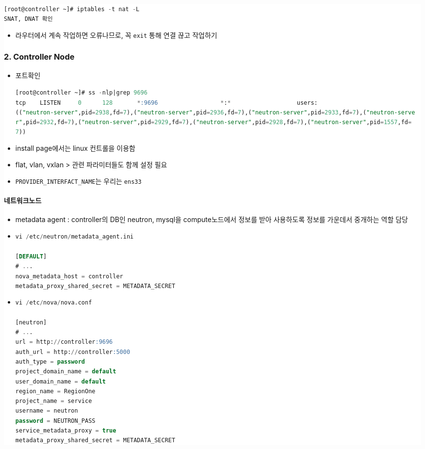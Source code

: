 ```sql
[root@controller ~]# iptables -t nat -L
SNAT, DNAT 확인
```

* 라우터에서 계속 작업하면 오류나므로, 꼭 `exit` 통해 연결 끊고 작업하기



### 2. Controller Node

* 포트확인

  ```sql
  [root@controller ~]# ss -nlp|grep 9696
  tcp    LISTEN     0      128       *:9696                  *:*                   users:
  (("neutron-server",pid=2938,fd=7),("neutron-server",pid=2936,fd=7),("neutron-server",pid=2933,fd=7),("neutron-server",pid=2932,fd=7),("neutron-server",pid=2929,fd=7),("neutron-server",pid=2928,fd=7),("neutron-server",pid=1557,fd=7))
  
  ```



* install page에서는 linux 컨트롤을 이용함
* flat, vlan, vxlan > 관련 파라미터들도 함께 설정 필요

* `PROVIDER_INTERFACT_NAME`는 우리는 `ens33`



#### 네트워크노드

* metadata agent : controller의 DB인 neutron, mysql을 compute노드에서 정보를 받아 사용하도록 정보를 가운데서 중개하는 역할 담당

* ```sql
  vi /etc/neutron/metadata_agent.ini
  
  [DEFAULT]
  # ...
  nova_metadata_host = controller
  metadata_proxy_shared_secret = METADATA_SECRET
  ```

* ```sql
  vi /etc/nova/nova.conf
  
  [neutron]
  # ...
  url = http://controller:9696
  auth_url = http://controller:5000
  auth_type = password
  project_domain_name = default
  user_domain_name = default
  region_name = RegionOne
  project_name = service
  username = neutron
  password = NEUTRON_PASS
  service_metadata_proxy = true
  metadata_proxy_shared_secret = METADATA_SECRET
  ```
